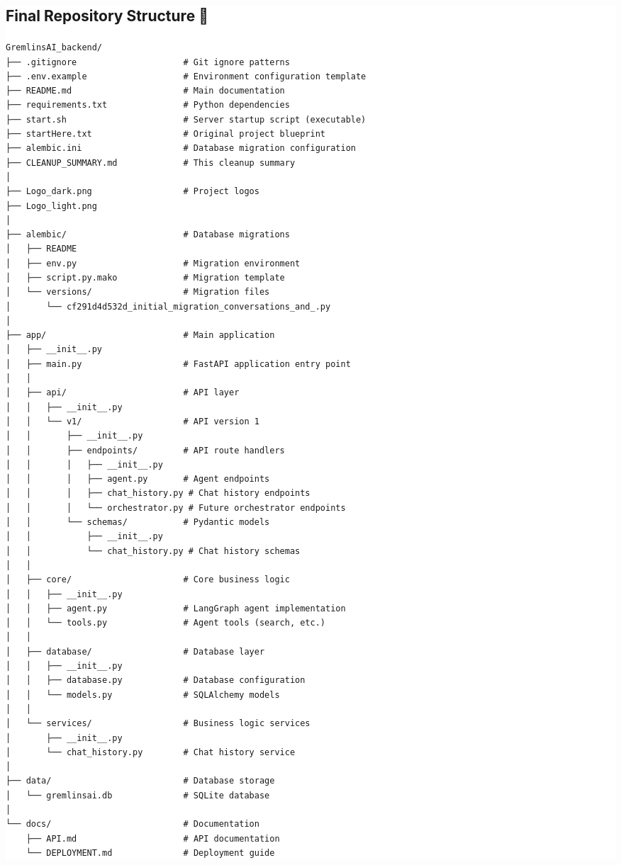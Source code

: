 ## Final Repository Structure 📁

```
GremlinsAI_backend/
├── .gitignore                     # Git ignore patterns
├── .env.example                   # Environment configuration template
├── README.md                      # Main documentation
├── requirements.txt               # Python dependencies
├── start.sh                       # Server startup script (executable)
├── startHere.txt                  # Original project blueprint
├── alembic.ini                    # Database migration configuration
├── CLEANUP_SUMMARY.md             # This cleanup summary
│
├── Logo_dark.png                  # Project logos
├── Logo_light.png
│
├── alembic/                       # Database migrations
│   ├── README
│   ├── env.py                     # Migration environment
│   ├── script.py.mako             # Migration template
│   └── versions/                  # Migration files
│       └── cf291d4d532d_initial_migration_conversations_and_.py
│
├── app/                           # Main application
│   ├── __init__.py
│   ├── main.py                    # FastAPI application entry point
│   │
│   ├── api/                       # API layer
│   │   ├── __init__.py
│   │   └── v1/                    # API version 1
│   │       ├── __init__.py
│   │       ├── endpoints/         # API route handlers
│   │       │   ├── __init__.py
│   │       │   ├── agent.py       # Agent endpoints
│   │       │   ├── chat_history.py # Chat history endpoints
│   │       │   └── orchestrator.py # Future orchestrator endpoints
│   │       └── schemas/           # Pydantic models
│   │           ├── __init__.py
│   │           └── chat_history.py # Chat history schemas
│   │
│   ├── core/                      # Core business logic
│   │   ├── __init__.py
│   │   ├── agent.py               # LangGraph agent implementation
│   │   └── tools.py               # Agent tools (search, etc.)
│   │
│   ├── database/                  # Database layer
│   │   ├── __init__.py
│   │   ├── database.py            # Database configuration
│   │   └── models.py              # SQLAlchemy models
│   │
│   └── services/                  # Business logic services
│       ├── __init__.py
│       └── chat_history.py        # Chat history service
│
├── data/                          # Database storage
│   └── gremlinsai.db              # SQLite database
│
└── docs/                          # Documentation
    ├── API.md                     # API documentation
    └── DEPLOYMENT.md              # Deployment guide
```
